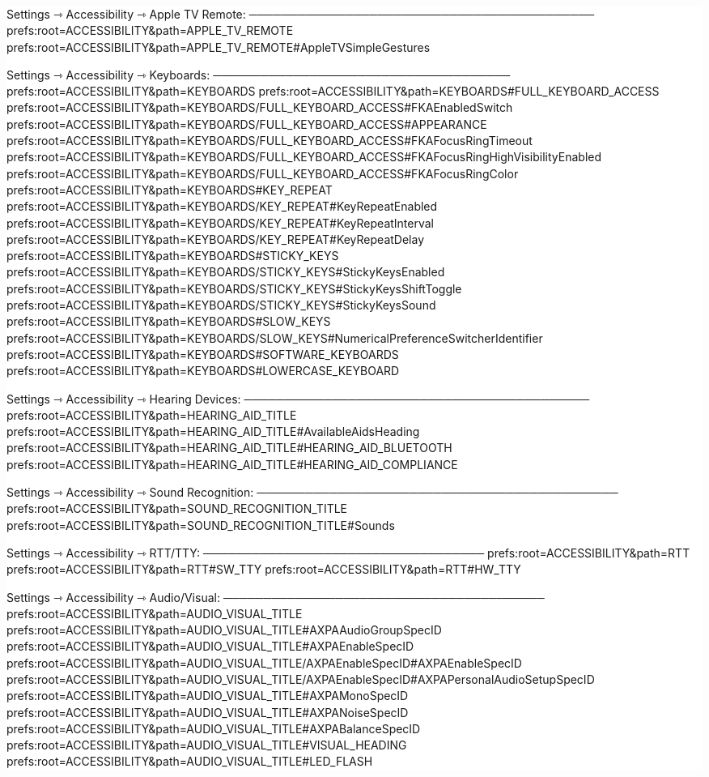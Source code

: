 Settings ⇾ Accessibility ⇾ Apple TV Remote:
───────────────────────────────────────────
prefs:root=ACCESSIBILITY&path=APPLE_TV_REMOTE
prefs:root=ACCESSIBILITY&path=APPLE_TV_REMOTE#AppleTVSimpleGestures

Settings ⇾ Accessibility ⇾ Keyboards:
─────────────────────────────────────
prefs:root=ACCESSIBILITY&path=KEYBOARDS
prefs:root=ACCESSIBILITY&path=KEYBOARDS#FULL_KEYBOARD_ACCESS
prefs:root=ACCESSIBILITY&path=KEYBOARDS/FULL_KEYBOARD_ACCESS#FKAEnabledSwitch
prefs:root=ACCESSIBILITY&path=KEYBOARDS/FULL_KEYBOARD_ACCESS#APPEARANCE
prefs:root=ACCESSIBILITY&path=KEYBOARDS/FULL_KEYBOARD_ACCESS#FKAFocusRingTimeout
prefs:root=ACCESSIBILITY&path=KEYBOARDS/FULL_KEYBOARD_ACCESS#FKAFocusRingHighVisibilityEnabled
prefs:root=ACCESSIBILITY&path=KEYBOARDS/FULL_KEYBOARD_ACCESS#FKAFocusRingColor
prefs:root=ACCESSIBILITY&path=KEYBOARDS#KEY_REPEAT
prefs:root=ACCESSIBILITY&path=KEYBOARDS/KEY_REPEAT#KeyRepeatEnabled
prefs:root=ACCESSIBILITY&path=KEYBOARDS/KEY_REPEAT#KeyRepeatInterval
prefs:root=ACCESSIBILITY&path=KEYBOARDS/KEY_REPEAT#KeyRepeatDelay
prefs:root=ACCESSIBILITY&path=KEYBOARDS#STICKY_KEYS
prefs:root=ACCESSIBILITY&path=KEYBOARDS/STICKY_KEYS#StickyKeysEnabled
prefs:root=ACCESSIBILITY&path=KEYBOARDS/STICKY_KEYS#StickyKeysShiftToggle
prefs:root=ACCESSIBILITY&path=KEYBOARDS/STICKY_KEYS#StickyKeysSound
prefs:root=ACCESSIBILITY&path=KEYBOARDS#SLOW_KEYS
prefs:root=ACCESSIBILITY&path=KEYBOARDS/SLOW_KEYS#NumericalPreferenceSwitcherIdentifier
prefs:root=ACCESSIBILITY&path=KEYBOARDS#SOFTWARE_KEYBOARDS
prefs:root=ACCESSIBILITY&path=KEYBOARDS#LOWERCASE_KEYBOARD

Settings ⇾ Accessibility ⇾ Hearing Devices:
───────────────────────────────────────────
prefs:root=ACCESSIBILITY&path=HEARING_AID_TITLE
prefs:root=ACCESSIBILITY&path=HEARING_AID_TITLE#AvailableAidsHeading
prefs:root=ACCESSIBILITY&path=HEARING_AID_TITLE#HEARING_AID_BLUETOOTH
prefs:root=ACCESSIBILITY&path=HEARING_AID_TITLE#HEARING_AID_COMPLIANCE

Settings ⇾ Accessibility ⇾ Sound Recognition:
─────────────────────────────────────────────
prefs:root=ACCESSIBILITY&path=SOUND_RECOGNITION_TITLE
prefs:root=ACCESSIBILITY&path=SOUND_RECOGNITION_TITLE#Sounds

Settings ⇾ Accessibility ⇾ RTT/TTY:
───────────────────────────────────
prefs:root=ACCESSIBILITY&path=RTT
prefs:root=ACCESSIBILITY&path=RTT#SW_TTY
prefs:root=ACCESSIBILITY&path=RTT#HW_TTY

Settings ⇾ Accessibility ⇾ Audio/Visual:
────────────────────────────────────────
prefs:root=ACCESSIBILITY&path=AUDIO_VISUAL_TITLE
prefs:root=ACCESSIBILITY&path=AUDIO_VISUAL_TITLE#AXPAAudioGroupSpecID
prefs:root=ACCESSIBILITY&path=AUDIO_VISUAL_TITLE#AXPAEnableSpecID
prefs:root=ACCESSIBILITY&path=AUDIO_VISUAL_TITLE/AXPAEnableSpecID#AXPAEnableSpecID
prefs:root=ACCESSIBILITY&path=AUDIO_VISUAL_TITLE/AXPAEnableSpecID#AXPAPersonalAudioSetupSpecID
prefs:root=ACCESSIBILITY&path=AUDIO_VISUAL_TITLE#AXPAMonoSpecID
prefs:root=ACCESSIBILITY&path=AUDIO_VISUAL_TITLE#AXPANoiseSpecID
prefs:root=ACCESSIBILITY&path=AUDIO_VISUAL_TITLE#AXPABalanceSpecID
prefs:root=ACCESSIBILITY&path=AUDIO_VISUAL_TITLE#VISUAL_HEADING
prefs:root=ACCESSIBILITY&path=AUDIO_VISUAL_TITLE#LED_FLASH
